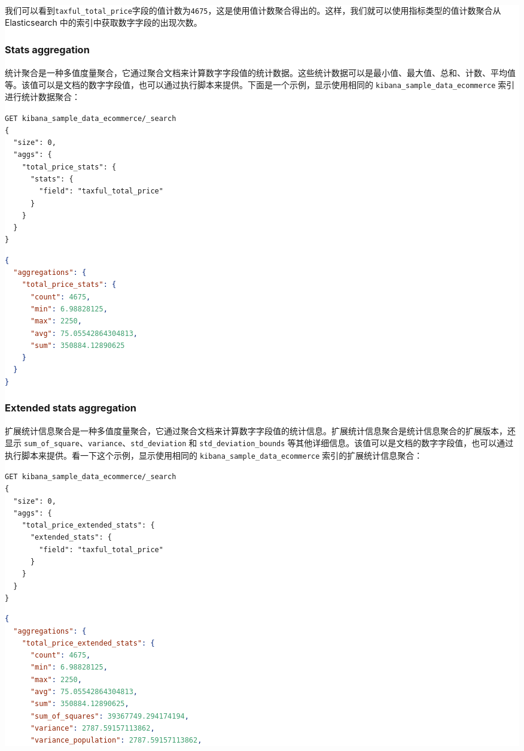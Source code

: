 我们可以看到`taxful_total_price`字段的值计数为`4675`，这是使用值计数聚合得出的。这样，我们就可以使用指标类型的值计数聚合从 Elasticsearch 中的索引中获取数字字段的出现次数。

### Stats aggregation

统计聚合是一种多值度量聚合，它通过聚合文档来计算数字字段值的统计数据。这些统计数据可以是最小值、最大值、总和、计数、平均值等。该值可以是文档的数字字段值，也可以通过执行脚本来提供。下面是一个示例，显示使用相同的 `kibana_sample_data_ecommerce` 索引进行统计数据聚合：

```
GET kibana_sample_data_ecommerce/_search
{
  "size": 0,
  "aggs": {
    "total_price_stats": {
      "stats": {
        "field": "taxful_total_price"
      }
    }
  }
}
```
```json
{
  "aggregations": {
    "total_price_stats": {
      "count": 4675,
      "min": 6.98828125,
      "max": 2250,
      "avg": 75.05542864304813,
      "sum": 350884.12890625
    }
  }
}
```

### Extended stats aggregation

扩展统计信息聚合是一种多值度量聚合，它通过聚合文档来计算数字字段值的统计信息。扩展统计信息聚合是统计信息聚合的扩展版本，还显示 `sum_of_square`、`variance`、`std_deviation` 和 `std_deviation_bounds` 等其他详细信息。该值可以是文档的数字字段值，也可以通过执行脚本来提供。看一下这个示例，显示使用相同的 `kibana_sample_data_ecommerce` 索引的扩展统计信息聚合：

```
GET kibana_sample_data_ecommerce/_search
{
  "size": 0,
  "aggs": {
    "total_price_extended_stats": {
      "extended_stats": {
        "field": "taxful_total_price"
      }
    }
  }
}
```
```json
{
  "aggregations": {
    "total_price_extended_stats": {
      "count": 4675,
      "min": 6.98828125,
      "max": 2250,
      "avg": 75.05542864304813,
      "sum": 350884.12890625,
      "sum_of_squares": 39367749.294174194,
      "variance": 2787.59157113862,
      "variance_population": 2787.59157113862,
```